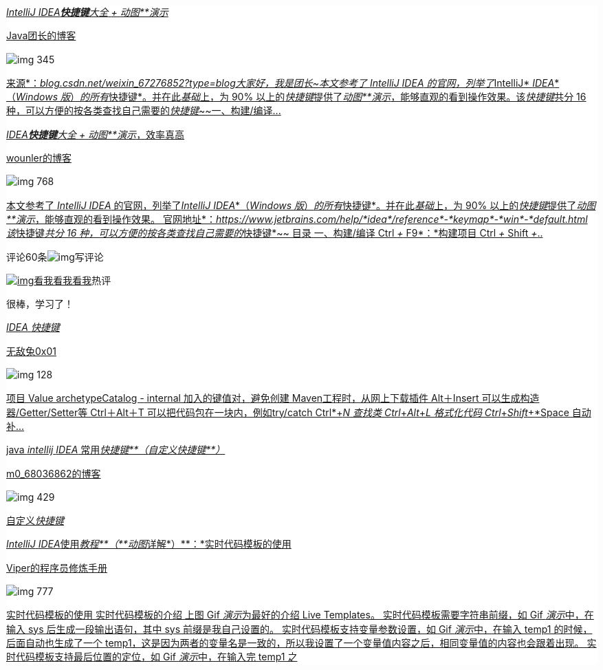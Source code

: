 [*IntelliJ* *IDEA**快捷键**大全* *+* *动图**演示*](https://blog.csdn.net/weixin_44460333/article/details/124223550)

[Java团长的博客](https://blog.csdn.net/weixin_44460333)

![img](https://csdnimg.cn/release/blogv2/dist/pc/img/readCountWhite.png) 345

[来源*：*blog.csdn.net/weixin_67276852?type=blog大家好，我是团长~本文参考了 *IntelliJ* *IDEA* 的官网，列举了*IntelliJ* *IDEA**（*Windows 版*）*的所有*快捷键*。并在此*基础*上，为 90% 以上的*快捷键*提供了*动图**演示*，能够直观的看到操作效果。该*快捷键*共分 16 种，可以方便的按各类查找自己需要的*快捷键*~~一、构建/编译...](https://blog.csdn.net/weixin_44460333/article/details/124223550)

[*IDEA**快捷键**大全* *+* *动图**演示*，效率真高](https://blog.csdn.net/wounler/article/details/124337564)

[wounler的博客](https://blog.csdn.net/wounler)

![img](https://csdnimg.cn/release/blogv2/dist/pc/img/readCountWhite.png) 768

[本文参考了 *IntelliJ* *IDEA* 的官网，列举了*IntelliJ* *IDEA**（*Windows 版*）*的所有*快捷键*。并在此*基础*上，为 90% 以上的*快捷键*提供了*动图**演示*，能够直观的看到操作效果。 官网地址*：*https://www.jetbrains.com/help/*idea*/reference*-*keymap*-*win*-*default.html 该*快捷键*共分 16 种，可以方便的按各类查找自己需要的*快捷键*~~ 目录 一、构建/编译 Ctrl *+* F9*：*构建项目 Ctrl *+* Shift *+*..](https://blog.csdn.net/wounler/article/details/124337564)



评论60条![img](https://csdnimg.cn/release/blogv2/dist/pc/img/commentArrowRightWhite.png)写评论

[![img](https://profile.csdnimg.cn/1/E/0/3_qq_34546153)看我看我看我](https://blog.csdn.net/qq_34546153)热评

很棒，学习了！

[*IDEA* *快捷键*](https://qxddl.blog.csdn.net/article/details/100129272)

[无敌兔0x01](https://blog.csdn.net/qq_43539599)

![img](https://csdnimg.cn/release/blogv2/dist/pc/img/readCountWhite.png) 128

[项目 Value archetypeCatalog *-* internal 加入的键值对，避免创建 Maven工程时，从网上下载插件 Alt＋Insert 可以生成构造器/Getter/Setter等 Ctrl＋Alt＋T 可以把代码包在一块内，例如try/catch Ctrl*+*N 查找类 Ctrl*+*Alt*+*L 格式化代码 Ctrl*+*Shift*+*Space 自动补...](https://qxddl.blog.csdn.net/article/details/100129272)

[java *intellij* *IDEA* 常用*快捷键**（*自定义*快捷键**）*](https://blog.csdn.net/m0_68036862/article/details/124786888)

[m0_68036862的博客](https://blog.csdn.net/m0_68036862)

![img](https://csdnimg.cn/release/blogv2/dist/pc/img/readCountWhite.png) 429

[自定义*快捷键*](https://blog.csdn.net/m0_68036862/article/details/124786888)

[*IntelliJ* *IDEA*使用*教程**（**动图*详解*）**：*实时代码模板的使用](https://blog.csdn.net/weixin_43314519/article/details/111188578)

[Viper的程序员修炼手册](https://blog.csdn.net/weixin_43314519)

![img](https://csdnimg.cn/release/blogv2/dist/pc/img/readCountWhite.png) 777

[实时代码模板的使用 实时代码模板的介绍 上图 Gif *演示*为最好的介绍 Live Templates。 实时代码模板需要字符串前缀，如 Gif *演示*中，在输入 sys 后生成一段输出语句，其中 sys 前缀是我自己设置的。 实时代码模板支持变量参数设置，如 Gif *演示*中，在输入 temp1 的时候，后面自动也生成了一个 temp1，这是因为两者的变量名是一致的，所以我设置了一个变量值内容之后，相同变量值的内容也会跟着出现。 实时代码模板支持最后位置的定位，如 Gif *演示*中，在输入完 temp1 之](https://blog.csdn.net/weixin_43314519/article/details/111188578)
